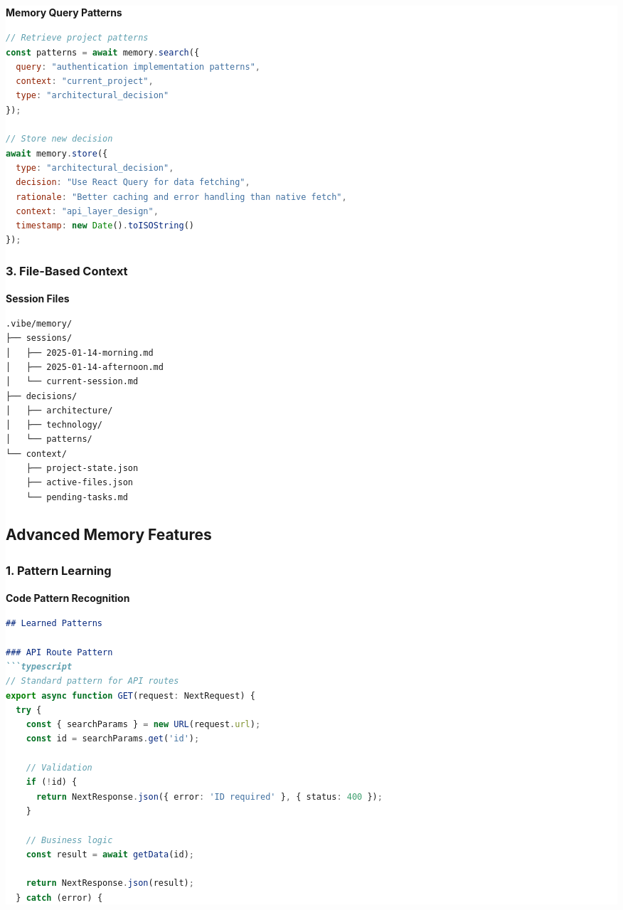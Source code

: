 **Memory Query Patterns**
```javascript
// Retrieve project patterns
const patterns = await memory.search({
  query: "authentication implementation patterns",
  context: "current_project",
  type: "architectural_decision"
});

// Store new decision
await memory.store({
  type: "architectural_decision",
  decision: "Use React Query for data fetching",
  rationale: "Better caching and error handling than native fetch",
  context: "api_layer_design",
  timestamp: new Date().toISOString()
});
```

### 3. File-Based Context

**Session Files**
```
.vibe/memory/
├── sessions/
│   ├── 2025-01-14-morning.md
│   ├── 2025-01-14-afternoon.md
│   └── current-session.md
├── decisions/
│   ├── architecture/
│   ├── technology/
│   └── patterns/
└── context/
    ├── project-state.json
    ├── active-files.json
    └── pending-tasks.md
```

## Advanced Memory Features

### 1. Pattern Learning

**Code Pattern Recognition**
```markdown
## Learned Patterns

### API Route Pattern
```typescript
// Standard pattern for API routes
export async function GET(request: NextRequest) {
  try {
    const { searchParams } = new URL(request.url);
    const id = searchParams.get('id');
    
    // Validation
    if (!id) {
      return NextResponse.json({ error: 'ID required' }, { status: 400 });
    }
    
    // Business logic
    const result = await getData(id);
    
    return NextResponse.json(result);
  } catch (error) {
```